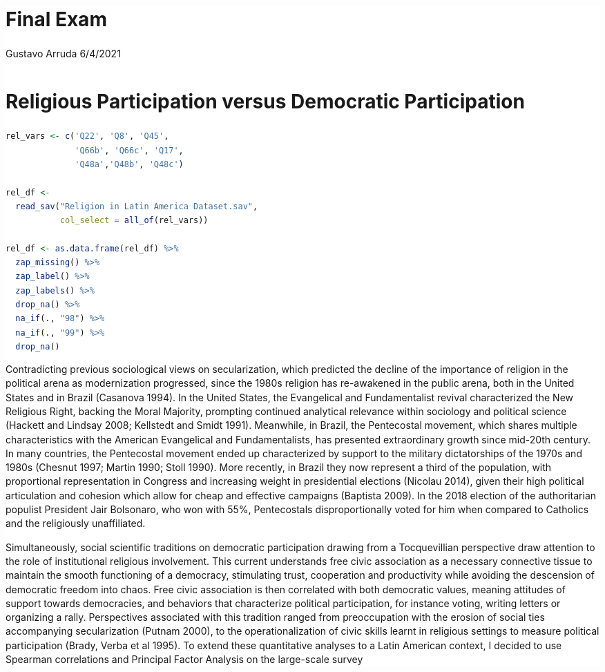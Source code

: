 Final Exam
================
Gustavo Arruda
6/4/2021

# Religious Participation versus Democratic Participation

``` r
rel_vars <- c('Q22', 'Q8', 'Q45',
              'Q66b', 'Q66c', 'Q17',
              'Q48a','Q48b', 'Q48c')

rel_df <-
  read_sav("Religion in Latin America Dataset.sav",
           col_select = all_of(rel_vars))

rel_df <- as.data.frame(rel_df) %>%
  zap_missing() %>%
  zap_label() %>%
  zap_labels() %>%
  drop_na() %>%
  na_if(., "98") %>%
  na_if(., "99") %>%
  drop_na()
```

Contradicting previous sociological views on secularization, which
predicted the decline of the importance of religion in the political
arena as modernization progressed, since the 1980s religion has
re-awakened in the public arena, both in the United States and in Brazil
(Casanova 1994). In the United States, the Evangelical and
Fundamentalist revival characterized the New Religious Right, backing
the Moral Majority, prompting continued analytical relevance within
sociology and political science (Hackett and Lindsay 2008; Kellstedt and
Smidt 1991). Meanwhile, in Brazil, the Pentecostal movement, which
shares multiple characteristics with the American Evangelical and
Fundamentalists, has presented extraordinary growth since mid-20th
century. In many countries, the Pentecostal movement ended up
characterized by support to the military dictatorships of the 1970s and
1980s (Chesnut 1997; Martin 1990; Stoll 1990). More recently, in Brazil
they now represent a third of the population, with proportional
representation in Congress and increasing weight in presidential
elections (Nicolau 2014), given their high political articulation and
cohesion which allow for cheap and effective campaigns (Baptista 2009).
In the 2018 election of the authoritarian populist President Jair
Bolsonaro, who won with 55%, Pentecostals disproportionally voted for
him when compared to Catholics and the religiously unaffiliated.

Simultaneously, social scientific traditions on democratic participation
drawing from a Tocquevillian perspective draw attention to the role of
institutional religious involvement. This current understands free civic
association as a necessary connective tissue to maintain the smooth
functioning of a democracy, stimulating trust, cooperation and
productivity while avoiding the descension of democratic freedom into
chaos. Free civic association is then correlated with both democratic
values, meaning attitudes of support towards democracies, and behaviors
that characterize political participation, for instance voting, writing
letters or organizing a rally. Perspectives associated with this
tradition ranged from preoccupation with the erosion of social ties
accompanying secularization (Putnam 2000), to the operationalization of
civic skills learnt in religious settings to measure political
participation (Brady, Verba et al 1995). To extend these quantitative
analyses to a Latin American context, I decided to use Spearman
correlations and Principal Factor Analysis on the large-scale survey